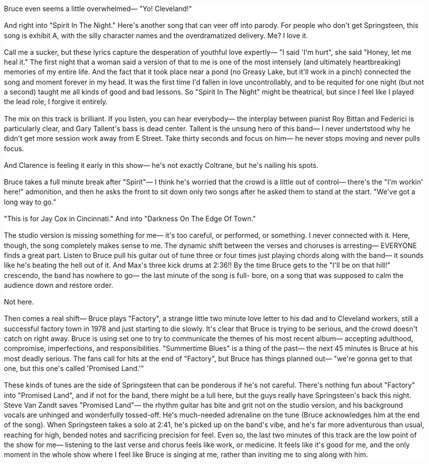 Bruce even seems a little overwhelmed— "Yo! Cleveland!"

And right into "Spirit In The Night." Here's another song that can veer off into parody. For people who don't get Springsteen, this song is exhibit A, with the silly character names and the overdramatized delivery. Me? I love it.

Call me a sucker, but these lyrics capture the desperation of youthful love expertly— "I said 'I'm hurt", she said "Honey, let me heal it." The first night that a woman said a version of that to me is one of the most intensely (and ultimately heartbreaking) memories of my entire life. And the fact that it took place near a pond (no Greasy Lake, but it'll work in a pinch) connected the song and moment forever in my head. It was the first time I'd fallen in love uncontrollably, and to be requited for one night (but not a second) taught me all kinds of good and bad lessons. So "Spirit In The Night" might be theatrical, but since I feel like I played the lead role, I forgive it entirely.

The mix on this track is brilliant. If you listen, you can hear everybody— the interplay between pianist Roy Bittan and Federici is particularly clear, and Gary Tallent's bass is dead center. Tallent is the unsung hero of this band— I never undertstood why he didn't get more session work away from E Street. Take thirty seconds and focus on him— he never stops moving and never pulls focus.

And Clarence is feeling it early in this show— he's not exactly Coltrane, but he's nailing his spots.

Bruce takes a full minute break after "Spirit"— I think he's worried that the crowd is a little out of control— there's the "I'm workin' here!" admonition, and then he asks the front to sit down only two songs after he asked them to stand at the start. "We've got a long way to go."

"This is for Jay Cox in Cincinnati." And into "Darkness On The Edge Of Town."

The studio version is missing something for me— it's too careful, or performed, or something. I never connected with it. Here, though, the song completely makes sense to me. The dynamic shift between the verses and choruses is arresting— EVERYONE finds a great part. Listen to Bruce pull his guitar out of tune three or four times just playing chords along with the band— it sounds like he's beating the hell out of it. And Max's three kick drums at 2:36!! By the time Bruce gets to the "I'll be on that hill!" crescendo, the band has nowhere to go— the last minute of the song is full- bore, on a song that was supposed to calm the audience down and restore order.

Not here.

Then comes a real shift— Bruce plays "Factory", a strange little two minute love letter to his dad and to Cleveland workers, still a successful factory town in 1978 and just starting to die slowly. It's clear that Bruce is trying to be serious, and the crowd doesn't catch on right away. Bruce is using set one to try to communicate the themes of his most recent album— accepting adulthood, compromise, imperfections, and responsibilities. "Summertime Blues" is a thing of the past— the next 45 minutes is Bruce at his most deadly serious. The fans call for hits at the end of "Factory", but Bruce has things planned out— "we're gonna get to that one, but this one's called 'Promised Land.'"

These kinds of tunes are the side of Springsteen that can be ponderous if he's not careful. There's nothing fun about "Factory" into "Promised Land", and if not for the band, there might be a lull here, but the guys really have Springsteen's back this night. Steve Van Zandt saves "Promised Land"— the rhythm guitar has bite and grit not on the studio version, and his background vocals are unhinged and wonderfully tossed-off. He's much-needed adrenaline on the tune (Bruce acknowledges him at the end of the song). When Springsteen takes a solo at 2:41, he's picked up on the band's vibe, and he's far more adventurous than usual, reaching for high, bended notes and sacrificing precision for feel. Even so, the last two minutes of this track are the low point of the show for me— listening to the last verse and chorus feels like work, or medicine. It feels like it's good for me, and the only moment in the whole show where I feel like Bruce is singing at me, rather than inviting me to sing along with him.
